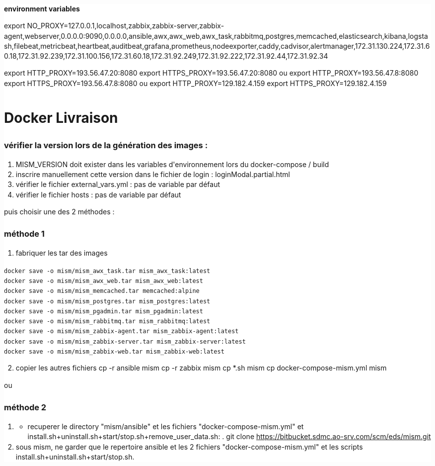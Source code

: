**environment variables**

export NO_PROXY=127.0.0.1,localhost,zabbix,zabbix-server,zabbix-agent,webserver,0.0.0.0:9090,0.0.0.0,ansible,awx,awx_web,awx_task,rabbitmq,postgres,memcached,elasticsearch,kibana,logstash,filebeat,metricbeat,heartbeat,auditbeat,grafana,prometheus,nodeexporter,caddy,cadvisor,alertmanager,172.31.130.224,172.31.60.18,172.31.92.239,172.31.100.156,172.31.60.18,172.31.92.249,172.31.92.222,172.31.92.44,172.31.92.34

export HTTP_PROXY=193.56.47.20:8080
export HTTPS_PROXY=193.56.47.20:8080
ou
export HTTP_PROXY=193.56.47.8:8080
export HTTPS_PROXY=193.56.47.8:8080
ou
export HTTP_PROXY=129.182.4.159
export HTTPS_PROXY=129.182.4.159

Docker Livraison
================
### vérifier la version lors de la génération des images : 
1. MISM_VERSION doit exister dans les variables d'environnement lors du docker-compose / build
2. inscrire manuellement cette version dans le fichier de login : loginModal.partial.html
3. vérifier le fichier external_vars.yml : pas de variable par défaut
4. vérifier le fichier hosts : pas de variable par défaut

puis choisir une des 2 méthodes :

### méthode 1
1. fabriquer les tar des images
```
docker save -o mism/mism_awx_task.tar mism_awx_task:latest
docker save -o mism/mism_awx_web.tar mism_awx_web:latest
docker save -o mism/mism_memcached.tar memcached:alpine
docker save -o mism/mism_postgres.tar mism_postgres:latest
docker save -o mism/mism_pgadmin.tar mism_pgadmin:latest
docker save -o mism/mism_rabbitmq.tar mism_rabbitmq:latest
docker save -o mism/mism_zabbix-agent.tar mism_zabbix-agent:latest
docker save -o mism/mism_zabbix-server.tar mism_zabbix-server:latest
docker save -o mism/mism_zabbix-web.tar mism_zabbix-web:latest

```

2. copier les autres fichiers
cp -r ansible mism
cp -r zabbix mism
cp *.sh mism
cp docker-compose-mism.yml mism

ou
### méthode 2
1. - recuperer le directory "mism/ansible" et les fichiers "docker-compose-mism.yml" et install.sh+uninstall.sh+start/stop.sh+remove_user_data.sh:
. git clone https://bitbucket.sdmc.ao-srv.com/scm/eds/mism.git
2. sous mism, ne garder que le repertoire ansible et les 2 fichiers "docker-compose-mism.yml" et les scripts install.sh+uninstall.sh+start/stop.sh.
